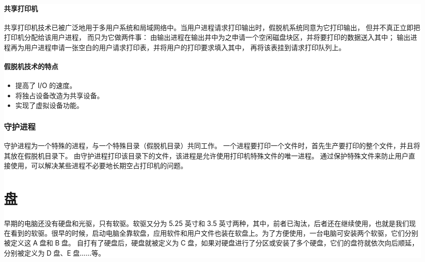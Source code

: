 #### 共享打印机

共享打印机技术已被广泛地用于多用户系统和局域网络中。当用户进程请求打印输出时，假脱机系统同意为它打印输出， 但并不真正立即把打印机分配给该用户进程， 而只为它做两件事：
由输出进程在输出井中为之申请一个空闲磁盘块区，并将要打印的数据送入其中；
输出进程再为用户进程申请一张空白的用户请求打印表，并将用户的打印要求填入其中， 再将该表挂到请求打印队列上。

#### 假脱机技术的特点

- 提高了 I/O 的速度。
- 将独占设备改造为共享设备。
- 实现了虚拟设备功能。

### 守护进程

守护进程为一个特殊的进程，与一个特殊目录（假脱机目录）共同工作。
一个进程要打印一个文件时，首先生产要打印的整个文件，并且将其放在假脱机目录下。
由守护进程打印该目录下的文件，该进程是允许使用打印机特殊文件的唯一进程。
通过保护特殊文件来防止用户直接使用，可以解决某些进程不必要地长期空占打印机的问题。

# 盘

早期的电脑还没有硬盘和光驱，只有软驱。软驱又分为 5.25 英寸和 3.5 英寸两种，其中，前者已淘汰，后者还在继续使用，也就是我们现在看到的软驱。很早的时候，启动电脑全靠软盘，应用软件和用户文件也装在软盘上。为了方便使用，一台电脑可安装两个软驱，它们分别被定义这 A 盘和 B 盘。
自打有了硬盘后，硬盘就被定义为 C 盘，如果对硬盘进行了分区或安装了多个硬盘，它们的盘符就依次向后顺延，分别被定义为 D 盘、E 盘……等。
